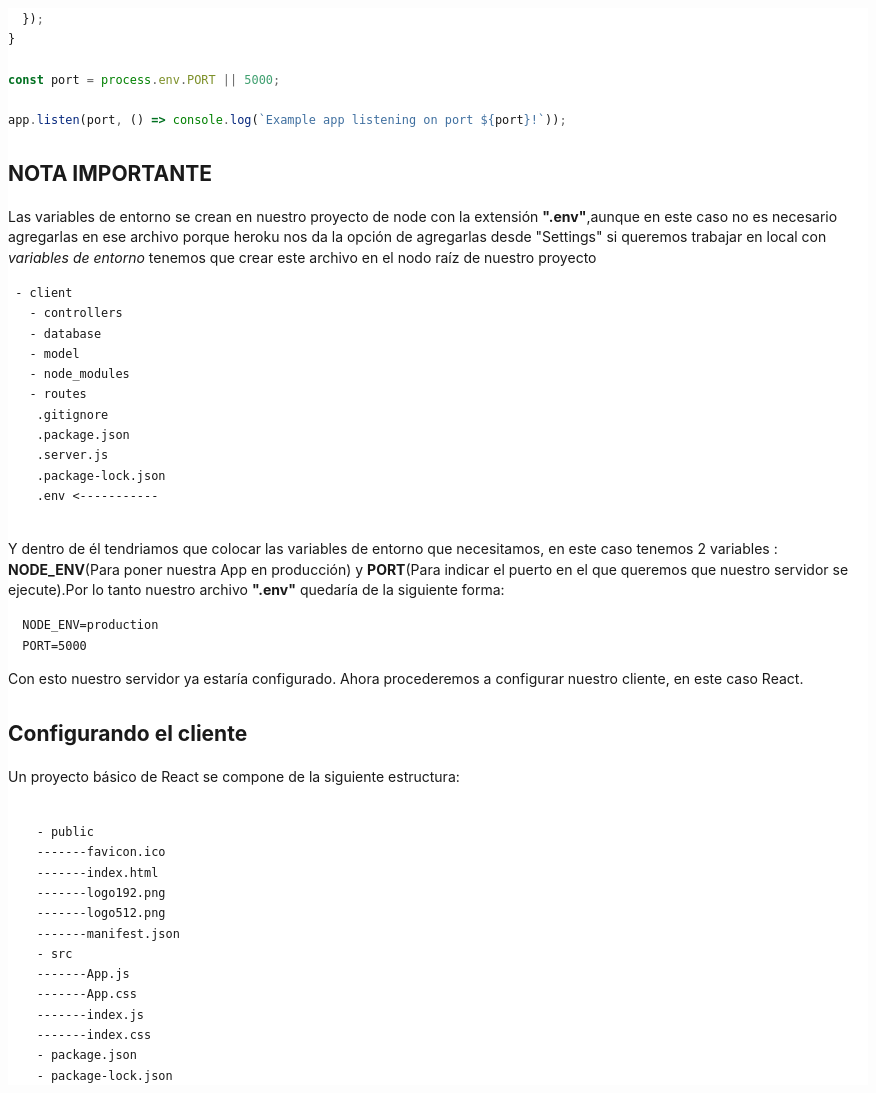 ```javascript
  });
}

const port = process.env.PORT || 5000;

app.listen(port, () => console.log(`Example app listening on port ${port}!`));


```

## NOTA IMPORTANTE

Las variables de entorno se crean en nuestro proyecto de node con la extensión **".env"**,aunque en este caso no es necesario agregarlas en ese archivo porque heroku nos da la opción de agregarlas desde "Settings" si queremos trabajar en local con *variables de entorno* tenemos que crear este archivo en el nodo raíz de nuestro proyecto

```
 - client
   - controllers
   - database
   - model
   - node_modules
   - routes
    .gitignore   
    .package.json  
    .server.js 
    .package-lock.json 
    .env <-----------
  
```
Y dentro de él tendriamos que colocar las variables de entorno que necesitamos, en este caso tenemos 2 variables : **NODE_ENV**(Para poner nuestra App en producción) y **PORT**(Para indicar el puerto en el que queremos que nuestro servidor se ejecute).Por lo tanto nuestro archivo **".env"** quedaría de la siguiente forma:

```
  NODE_ENV=production
  PORT=5000

```
 

Con esto nuestro servidor ya estaría configurado. Ahora procederemos a configurar nuestro cliente, en este caso React.
  

## Configurando el cliente

Un proyecto básico de React se compone de la siguiente estructura:

```

    - public
    -------favicon.ico
    -------index.html
    -------logo192.png
    -------logo512.png
    -------manifest.json
    - src
    -------App.js
    -------App.css
    -------index.js
    -------index.css
    - package.json 
    - package-lock.json
```
